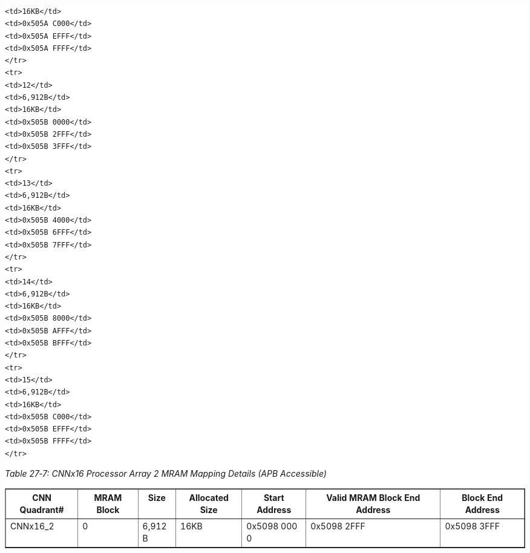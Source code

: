     <td>16KB</td>
    <td>0x505A C000</td>
    <td>0x505A EFFF</td>
    <td>0x505A FFFF</td>
    </tr>
    <tr>
    <td>12</td>
    <td>6,912B</td>
    <td>16KB</td>
    <td>0x505B 0000</td>
    <td>0x505B 2FFF</td>
    <td>0x505B 3FFF</td>
    </tr>
    <tr>
    <td>13</td>
    <td>6,912B</td>
    <td>16KB</td>
    <td>0x505B 4000</td>
    <td>0x505B 6FFF</td>
    <td>0x505B 7FFF</td>
    </tr>
    <tr>
    <td>14</td>
    <td>6,912B</td>
    <td>16KB</td>
    <td>0x505B 8000</td>
    <td>0x505B AFFF</td>
    <td>0x505B BFFF</td>
    </tr>
    <tr>
    <td>15</td>
    <td>6,912B</td>
    <td>16KB</td>
    <td>0x505B C000</td>
    <td>0x505B EFFF</td>
    <td>0x505B FFFF</td>
    </tr>
</tbody>
</table>

*Table 27‑7: CNNx16 Processor Array 2 MRAM Mapping Details (APB Accessible)*
<a name="table27-7"></a>

<table border="1" cellpadding="5" cellspacing="0">
<thead>
    <tr>
        <th>CNN Quadrant#</th>
        <th>MRAM Block</th>
        <th>Size</th>
        <th>Allocated Size</th>
        <th>Start Address</th>
        <th>Valid MRAM Block End Address</th>
        <th>Block End Address</th>
    </tr>
</thead>
<tbody>
    <tr>
    <td rowspan="16">CNNx16_2</td>
    <td>0</td>
    <td>6,912B</td>
    <td>16KB</td>
    <td>0x5098 0000</td>
    <td>0x5098 2FFF</td>
    <td>0x5098 3FFF</td>